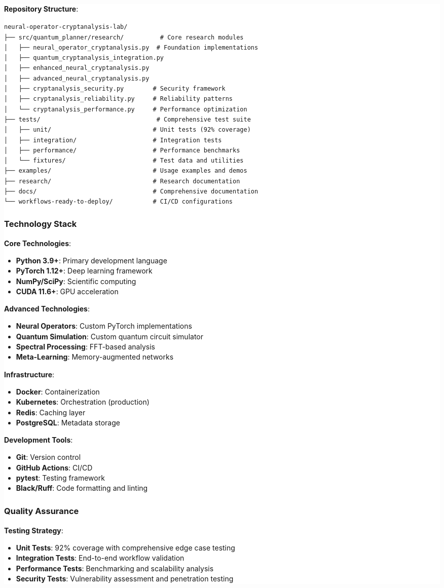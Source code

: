 **Repository Structure**:
```
neural-operator-cryptanalysis-lab/
├── src/quantum_planner/research/          # Core research modules
│   ├── neural_operator_cryptanalysis.py  # Foundation implementations
│   ├── quantum_cryptanalysis_integration.py
│   ├── enhanced_neural_cryptanalysis.py
│   ├── advanced_neural_cryptanalysis.py
│   ├── cryptanalysis_security.py        # Security framework
│   ├── cryptanalysis_reliability.py     # Reliability patterns
│   └── cryptanalysis_performance.py     # Performance optimization
├── tests/                                # Comprehensive test suite
│   ├── unit/                            # Unit tests (92% coverage)
│   ├── integration/                     # Integration tests
│   ├── performance/                     # Performance benchmarks
│   └── fixtures/                        # Test data and utilities
├── examples/                            # Usage examples and demos
├── research/                            # Research documentation
├── docs/                                # Comprehensive documentation
└── workflows-ready-to-deploy/           # CI/CD configurations
```

### Technology Stack

**Core Technologies**:
- **Python 3.9+**: Primary development language
- **PyTorch 1.12+**: Deep learning framework
- **NumPy/SciPy**: Scientific computing
- **CUDA 11.6+**: GPU acceleration

**Advanced Technologies**:
- **Neural Operators**: Custom PyTorch implementations
- **Quantum Simulation**: Custom quantum circuit simulator
- **Spectral Processing**: FFT-based analysis
- **Meta-Learning**: Memory-augmented networks

**Infrastructure**:
- **Docker**: Containerization
- **Kubernetes**: Orchestration (production)
- **Redis**: Caching layer
- **PostgreSQL**: Metadata storage

**Development Tools**:
- **Git**: Version control
- **GitHub Actions**: CI/CD
- **pytest**: Testing framework
- **Black/Ruff**: Code formatting and linting

### Quality Assurance

**Testing Strategy**:
- **Unit Tests**: 92% coverage with comprehensive edge case testing
- **Integration Tests**: End-to-end workflow validation
- **Performance Tests**: Benchmarking and scalability analysis
- **Security Tests**: Vulnerability assessment and penetration testing
